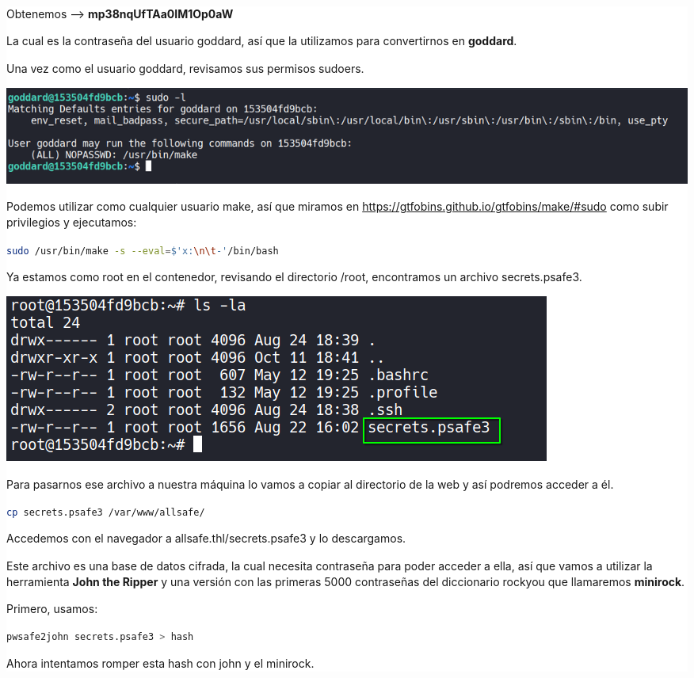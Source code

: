 Obtenemos --> **mp38nqUfTAa0IM1Op0aW**

La cual es la contraseña del usuario goddard, así que la utilizamos para convertirnos en **goddard**.

Una vez como el usuario goddard, revisamos sus permisos sudoers.

![sudo-goddard](screenshots/sudo-goddard.png)

Podemos utilizar como cualquier usuario make, así que miramos en https://gtfobins.github.io/gtfobins/make/#sudo como subir privilegios y ejecutamos:

```bash
sudo /usr/bin/make -s --eval=$'x:\n\t-'/bin/bash
```

Ya estamos como root en el contenedor, revisando el directorio /root, encontramos un archivo secrets.psafe3.

![directorio-root](screenshots/directorio-root.png)

Para pasarnos ese archivo a nuestra máquina lo vamos a copiar al directorio de la web y así podremos acceder a él.

```bash
cp secrets.psafe3 /var/www/allsafe/
```

Accedemos con el navegador a allsafe.thl/secrets.psafe3 y lo descargamos.

Este archivo es una base de datos cifrada, la cual necesita contraseña para poder acceder a ella, así que vamos a utilizar la herramienta **John the Ripper** y una versión con las primeras 5000 contraseñas del diccionario rockyou que llamaremos **minirock**.

Primero, usamos:
```bash
pwsafe2john secrets.psafe3 > hash
```

Ahora intentamos romper esta hash con john y el minirock.
